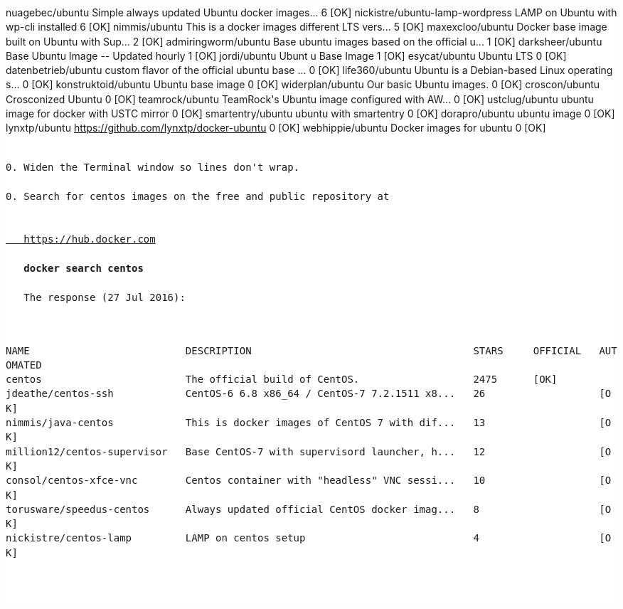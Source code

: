 nuagebec/ubuntu                   Simple always updated Ubuntu docker images...   6                    [OK]
nickistre/ubuntu-lamp-wordpress   LAMP on Ubuntu with wp-cli installed            6                    [OK]
nimmis/ubuntu                     This is a docker images different LTS vers...   5                    [OK]
maxexcloo/ubuntu                  Docker base image built on Ubuntu with Sup...   2                    [OK]
admiringworm/ubuntu               Base ubuntu images based on the official u...   1                    [OK]
darksheer/ubuntu                  Base Ubuntu Image -- Updated hourly             1                    [OK]
jordi/ubuntu                      Ubunt
u Base Image                               1                    [OK]
esycat/ubuntu                     Ubuntu LTS                                      0                    [OK]
datenbetrieb/ubuntu               custom flavor of the official ubuntu base ...   0                    [OK]
life360/ubuntu                    Ubuntu is a Debian-based Linux operating s...   0                    [OK]
konstruktoid/ubuntu               Ubuntu base image                               0                    [OK]
widerplan/ubuntu                  Our basic Ubuntu images.                        0                    [OK]
croscon/ubuntu                    Crosconized Ubuntu                              0                    [OK]
teamrock/ubuntu                   TeamRock's Ubuntu image configured with AW...   0                    [OK]
ustclug/ubuntu                    ubuntu image for docker with USTC mirror        0                    [OK]
smartentry/ubuntu                 ubuntu with smartentry                          0                    [OK]
dorapro/ubuntu                    ubuntu image                                    0                    [OK]
lynxtp/ubuntu                     https://github.com/lynxtp/docker-ubuntu         0                    [OK]
webhippie/ubuntu                  Docker images for ubuntu                        0                    [OK]
   <pre>

0. Widen the Terminal window so lines don't wrap.

0. Search for centos images on the free and public repository at <br />
   <a target="_blank" href="https://hub.docker.com">
   https://hub.docker.com</a>

   <tt><strong>docker search centos</strong></tt>
   
   The response (27 Jul 2016):

   <pre>
NAME                          DESCRIPTION                                     STARS     OFFICIAL   AUTOMATED
centos                        The official build of CentOS.                   2475      [OK]       
jdeathe/centos-ssh            CentOS-6 6.8 x86_64 / CentOS-7 7.2.1511 x8...   26                   [OK]
nimmis/java-centos            This is docker images of CentOS 7 with dif...   13                   [OK]
million12/centos-supervisor   Base CentOS-7 with supervisord launcher, h...   12                   [OK]
consol/centos-xfce-vnc        Centos container with "headless" VNC sessi...   10                   [OK]
torusware/speedus-centos      Always updated official CentOS docker imag...   8                    [OK]
nickistre/centos-lamp         LAMP on centos setup                            4                    [OK]